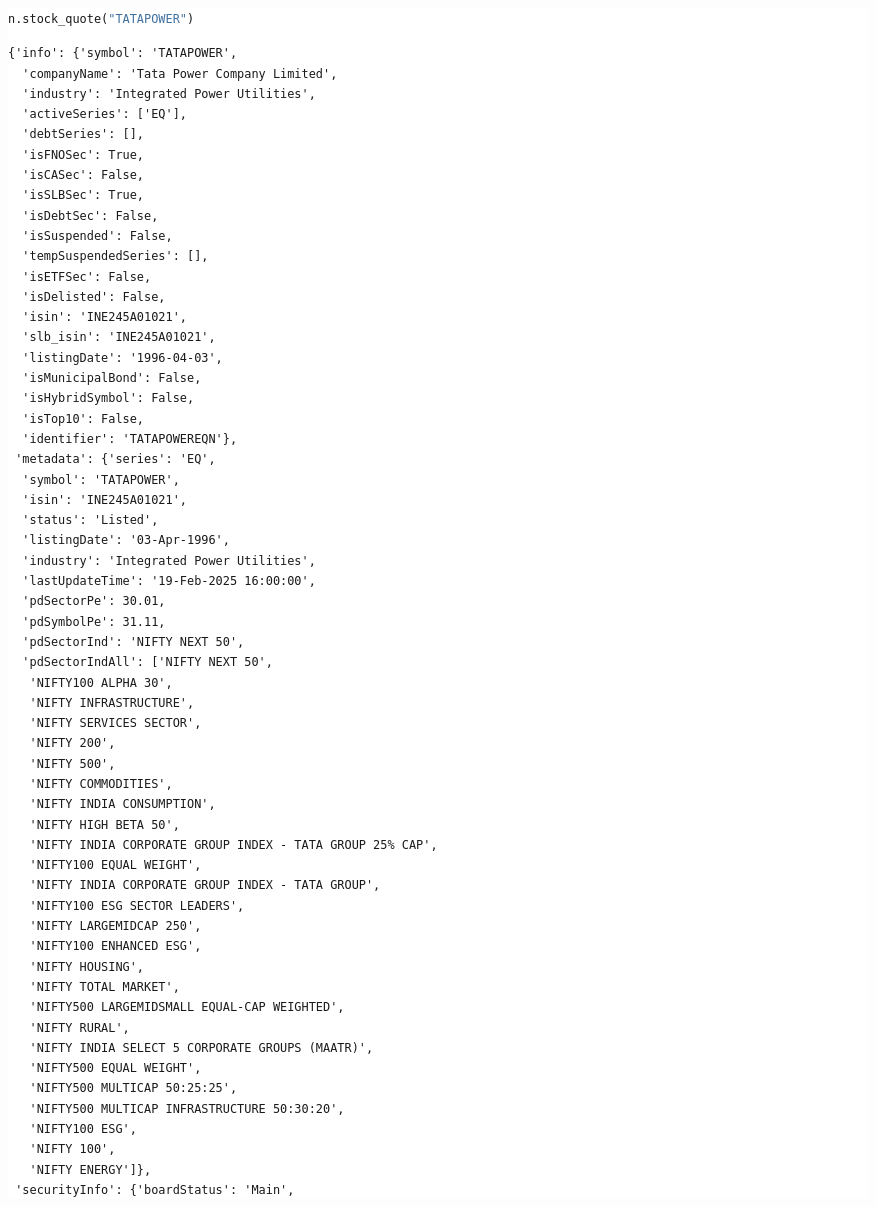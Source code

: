 


```python
n.stock_quote("TATAPOWER")
```




    {'info': {'symbol': 'TATAPOWER',
      'companyName': 'Tata Power Company Limited',
      'industry': 'Integrated Power Utilities',
      'activeSeries': ['EQ'],
      'debtSeries': [],
      'isFNOSec': True,
      'isCASec': False,
      'isSLBSec': True,
      'isDebtSec': False,
      'isSuspended': False,
      'tempSuspendedSeries': [],
      'isETFSec': False,
      'isDelisted': False,
      'isin': 'INE245A01021',
      'slb_isin': 'INE245A01021',
      'listingDate': '1996-04-03',
      'isMunicipalBond': False,
      'isHybridSymbol': False,
      'isTop10': False,
      'identifier': 'TATAPOWEREQN'},
     'metadata': {'series': 'EQ',
      'symbol': 'TATAPOWER',
      'isin': 'INE245A01021',
      'status': 'Listed',
      'listingDate': '03-Apr-1996',
      'industry': 'Integrated Power Utilities',
      'lastUpdateTime': '19-Feb-2025 16:00:00',
      'pdSectorPe': 30.01,
      'pdSymbolPe': 31.11,
      'pdSectorInd': 'NIFTY NEXT 50',
      'pdSectorIndAll': ['NIFTY NEXT 50',
       'NIFTY100 ALPHA 30',
       'NIFTY INFRASTRUCTURE',
       'NIFTY SERVICES SECTOR',
       'NIFTY 200',
       'NIFTY 500',
       'NIFTY COMMODITIES',
       'NIFTY INDIA CONSUMPTION',
       'NIFTY HIGH BETA 50',
       'NIFTY INDIA CORPORATE GROUP INDEX - TATA GROUP 25% CAP',
       'NIFTY100 EQUAL WEIGHT',
       'NIFTY INDIA CORPORATE GROUP INDEX - TATA GROUP',
       'NIFTY100 ESG SECTOR LEADERS',
       'NIFTY LARGEMIDCAP 250',
       'NIFTY100 ENHANCED ESG',
       'NIFTY HOUSING',
       'NIFTY TOTAL MARKET',
       'NIFTY500 LARGEMIDSMALL EQUAL-CAP WEIGHTED',
       'NIFTY RURAL',
       'NIFTY INDIA SELECT 5 CORPORATE GROUPS (MAATR)',
       'NIFTY500 EQUAL WEIGHT',
       'NIFTY500 MULTICAP 50:25:25',
       'NIFTY500 MULTICAP INFRASTRUCTURE 50:30:20',
       'NIFTY100 ESG',
       'NIFTY 100',
       'NIFTY ENERGY']},
     'securityInfo': {'boardStatus': 'Main',